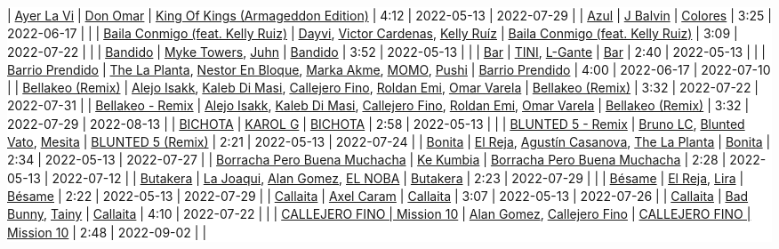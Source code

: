 | [Ayer La Vi](https://open.spotify.com/track/3gvGnkmg8zVZdBAx4B7Cvq) | [Don Omar](https://open.spotify.com/artist/33ScadVnbm2X8kkUqOkC6Z) | [King Of Kings \(Armageddon Edition\)](https://open.spotify.com/album/5P7eeivoVmpnalOUtwzj4h) | 4:12 | 2022-05-13 | 2022-07-29 |
| [Azul](https://open.spotify.com/track/2lCkncy6bIB0LTMT7kvrD1) | [J Balvin](https://open.spotify.com/artist/1vyhD5VmyZ7KMfW5gqLgo5) | [Colores](https://open.spotify.com/album/2mX8ktJoWvyidWBU9U8Jis) | 3:25 | 2022-06-17 |  |
| [Baila Conmigo \(feat\. Kelly Ruiz\)](https://open.spotify.com/track/4Clmg1g8n2yBYG13Z1oSdG) | [Dayvi](https://open.spotify.com/artist/2TWBei99x2tV70bdYbWdAf), [Victor Cardenas](https://open.spotify.com/artist/00CMSJdbf36zOzKB3z8JrR), [Kelly Ruíz](https://open.spotify.com/artist/0cCNT5RyWndpS7Zx7ISEDw) | [Baila Conmigo \(feat\. Kelly Ruiz\)](https://open.spotify.com/album/68hy2xnNgeo0dO0YOm4Th7) | 3:09 | 2022-07-22 |  |
| [Bandido](https://open.spotify.com/track/1xK1Gg9SxG8fy2Ya373oqb) | [Myke Towers](https://open.spotify.com/artist/7iK8PXO48WeuP03g8YR51W), [Juhn](https://open.spotify.com/artist/2LmcxBak1alK1bf7d1beTr) | [Bandido](https://open.spotify.com/album/5sIyJyOgwEIOgBhLxIGG3t) | 3:52 | 2022-05-13 |  |
| [Bar](https://open.spotify.com/track/0lJE8f0lx8mUSfMyxeYpiC) | [TINI](https://open.spotify.com/artist/7vXDAI8JwjW531ouMGbfcp), [L\-Gante](https://open.spotify.com/artist/4YYxffPVDFe9XoqqbRW6Bq) | [Bar](https://open.spotify.com/album/0QCHhR6WxpMZBbI33s1bAf) | 2:40 | 2022-05-13 |  |
| [Barrio Prendido](https://open.spotify.com/track/2I3qA0KslRCxFTfZnPyDhf) | [The La Planta](https://open.spotify.com/artist/4oZolC0sCwCAKqsNXfRlVS), [Nestor En Bloque](https://open.spotify.com/artist/2to8xMgnoxHCXPF7eWJPvg), [Marka Akme](https://open.spotify.com/artist/4SgKWjM7cJDCh2aY9H4HZf), [MOMO](https://open.spotify.com/artist/6Oa7dtz85WbPv9pYDcRSDN), [Pushi](https://open.spotify.com/artist/1l6UgL5G16tId4qoYH8qJn) | [Barrio Prendido](https://open.spotify.com/album/1y2ar7cUSgVihUHXeCI21J) | 4:00 | 2022-06-17 | 2022-07-10 |
| [Bellakeo \(Remix\)](https://open.spotify.com/track/2gK4DJyHe0dFJRYwCYuzH8) | [Alejo Isakk](https://open.spotify.com/artist/2cdoH2XFAhj0LlSo4P2fJJ), [Kaleb Di Masi](https://open.spotify.com/artist/5U5wYVqrbD6J8SK4kNhau4), [Callejero Fino](https://open.spotify.com/artist/6GRwwWAtmusrgAL5JF9Dfr), [Roldan Emi](https://open.spotify.com/artist/1qlaFNonwDsPxqSQZX2jub), [Omar Varela](https://open.spotify.com/artist/5xIOUIBQhGFX7HIj8lhdyU) | [Bellakeo \(Remix\)](https://open.spotify.com/album/19onVAPrv2xbhrwIZuHYmF) | 3:32 | 2022-07-22 | 2022-07-31 |
| [Bellakeo \- Remix](https://open.spotify.com/track/3UZBUu3YbgpQHf827i57fB) | [Alejo Isakk](https://open.spotify.com/artist/2cdoH2XFAhj0LlSo4P2fJJ), [Kaleb Di Masi](https://open.spotify.com/artist/5U5wYVqrbD6J8SK4kNhau4), [Callejero Fino](https://open.spotify.com/artist/6GRwwWAtmusrgAL5JF9Dfr), [Roldan Emi](https://open.spotify.com/artist/1qlaFNonwDsPxqSQZX2jub), [Omar Varela](https://open.spotify.com/artist/5xIOUIBQhGFX7HIj8lhdyU) | [Bellakeo \(Remix\)](https://open.spotify.com/album/4CJZ2GTNSgb2BMmOVym38n) | 3:32 | 2022-07-29 | 2022-08-13 |
| [BICHOTA](https://open.spotify.com/track/7vrJn5hDSXRmdXoR30KgF1) | [KAROL G](https://open.spotify.com/artist/790FomKkXshlbRYZFtlgla) | [BICHOTA](https://open.spotify.com/album/6LO6I2uJMkc0u7GHBYHa4Y) | 2:58 | 2022-05-13 |  |
| [BLUNTED 5 \- Remix](https://open.spotify.com/track/27t4JURZ1Tv7a3zMfPneAw) | [Bruno LC](https://open.spotify.com/artist/5XUp43SjeL84EDkWoCG3qR), [Blunted Vato](https://open.spotify.com/artist/15RLdM61VHtknTIYIuNviR), [Mesita](https://open.spotify.com/artist/2IKdK6PbitvCiXt1t2bPU6) | [BLUNTED 5 \(Remix\)](https://open.spotify.com/album/0xIQ84DbeIZg1G4CXK2Qlj) | 2:21 | 2022-05-13 | 2022-07-24 |
| [Bonita](https://open.spotify.com/track/4KlrEwjhXnHLtmKauxVHJz) | [El Reja](https://open.spotify.com/artist/7HSeegdmjLYRJpkOYIaZIW), [Agustín Casanova](https://open.spotify.com/artist/2WhGojaMjv4VVn2HQSqrLM), [The La Planta](https://open.spotify.com/artist/4oZolC0sCwCAKqsNXfRlVS) | [Bonita](https://open.spotify.com/album/7vMcapwZDRheyqRiuxhGFU) | 2:34 | 2022-05-13 | 2022-07-27 |
| [Borracha Pero Buena Muchacha](https://open.spotify.com/track/470w3z3ArDVDRylciIxFqF) | [Ke Kumbia](https://open.spotify.com/artist/4wld5HDVMVy9I6MnPqjzFH) | [Borracha Pero Buena Muchacha](https://open.spotify.com/album/6fD04g53qX9p2vn2e0S19W) | 2:28 | 2022-05-13 | 2022-07-12 |
| [Butakera](https://open.spotify.com/track/60DHrnRAhNJMy4WeEf23NH) | [La Joaqui](https://open.spotify.com/artist/60XHOAhvEBiV6BGBOv8ClM), [Alan Gomez](https://open.spotify.com/artist/6oMRQ5H3A2XA5I3RG3leni), [EL NOBA](https://open.spotify.com/artist/5MVcNHzaXuOnZSrOav2Kav) | [Butakera](https://open.spotify.com/album/0LmZsaUKBzNRmVt9vC4Rv3) | 2:23 | 2022-07-29 |  |
| [Bésame](https://open.spotify.com/track/5uD4fcXch2qE5LYeyDipA1) | [El Reja](https://open.spotify.com/artist/7HSeegdmjLYRJpkOYIaZIW), [Lira](https://open.spotify.com/artist/1kyy6AW7C6Rr2jrYwz95Gi) | [Bésame](https://open.spotify.com/album/2gdXeh9icSTRQp71pxmTP6) | 2:22 | 2022-05-13 | 2022-07-29 |
| [Callaita](https://open.spotify.com/track/5RgeeU6nLMUtaJQvnf2pol) | [Axel Caram](https://open.spotify.com/artist/2PkjYgKhHI4qofYoxWB9ZP) | [Callaita](https://open.spotify.com/album/3iKBm8JT6CazJAF4R8KOdL) | 3:07 | 2022-05-13 | 2022-07-26 |
| [Callaita](https://open.spotify.com/track/2TH65lNHgvLxCKXM3apjxI) | [Bad Bunny](https://open.spotify.com/artist/4q3ewBCX7sLwd24euuV69X), [Tainy](https://open.spotify.com/artist/0GM7qgcRCORpGnfcN2tCiB) | [Callaita](https://open.spotify.com/album/06S3Qjh4QWLtn6c7CVhYh7) | 4:10 | 2022-07-22 |  |
| [CALLEJERO FINO \| Mission 10](https://open.spotify.com/track/12BLBKATlbWXPhuSNL8eAr) | [Alan Gomez](https://open.spotify.com/artist/6oMRQ5H3A2XA5I3RG3leni), [Callejero Fino](https://open.spotify.com/artist/6GRwwWAtmusrgAL5JF9Dfr) | [CALLEJERO FINO \| Mission 10](https://open.spotify.com/album/3iqAvQSDTyB34WTmKmL7hB) | 2:48 | 2022-09-02 |  |